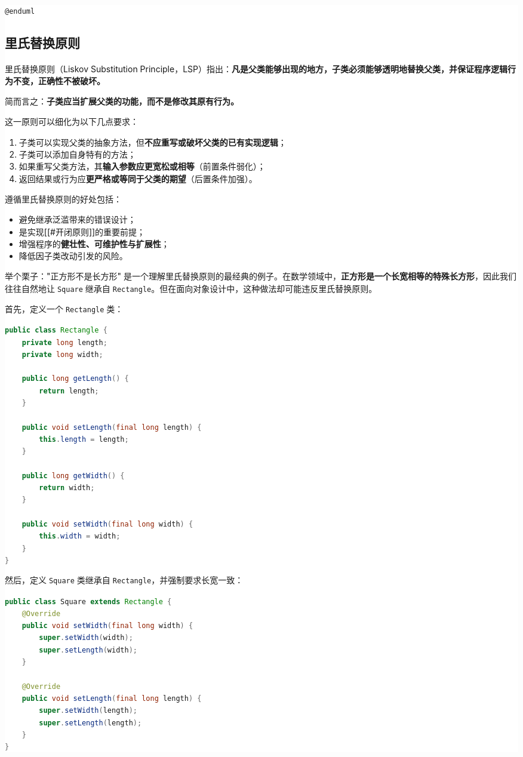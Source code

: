 ```plantuml
@enduml
```

## 里氏替换原则

里氏替换原则（Liskov Substitution Principle，LSP）指出：**凡是父类能够出现的地方，子类必须能够透明地替换父类，并保证程序逻辑行为不变，正确性不被破坏。**

简而言之：**子类应当扩展父类的功能，而不是修改其原有行为。**

这一原则可以细化为以下几点要求：

1. 子类可以实现父类的抽象方法，但**不应重写或破坏父类的已有实现逻辑**；
2. 子类可以添加自身特有的方法；
3. 如果重写父类方法，其**输入参数应更宽松或相等**（前置条件弱化）；
4. 返回结果或行为应**更严格或等同于父类的期望**（后置条件加强）。

遵循里氏替换原则的好处包括：

- 避免继承泛滥带来的错误设计；
- 是实现[[#开闭原则]]的重要前提；
- 增强程序的**健壮性、可维护性与扩展性**；
- 降低因子类改动引发的风险。

举个栗子："正方形不是长方形" 是一个理解里氏替换原则的最经典的例子。在数学领域中，**正方形是一个长宽相等的特殊长方形**，因此我们往往自然地让 `Square` 继承自 `Rectangle`。但在面向对象设计中，这种做法却可能违反里氏替换原则。

首先，定义一个 `Rectangle` 类：

```java
public class Rectangle {
	private long length;
	private long width;

	public long getLength() {
		return length;
	}

	public void setLength(final long length) {
		this.length = length;
	}

	public long getWidth() {
		return width;
	}

	public void setWidth(final long width) {
		this.width = width;
	}
}
```

然后，定义 `Square` 类继承自 `Rectangle`，并强制要求长宽一致：

```java
public class Square extends Rectangle {
	@Override
	public void setWidth(final long width) {
		super.setWidth(width);
		super.setLength(width);
	}

	@Override
	public void setLength(final long length) {
		super.setWidth(length);
		super.setLength(length);
	}
}
```